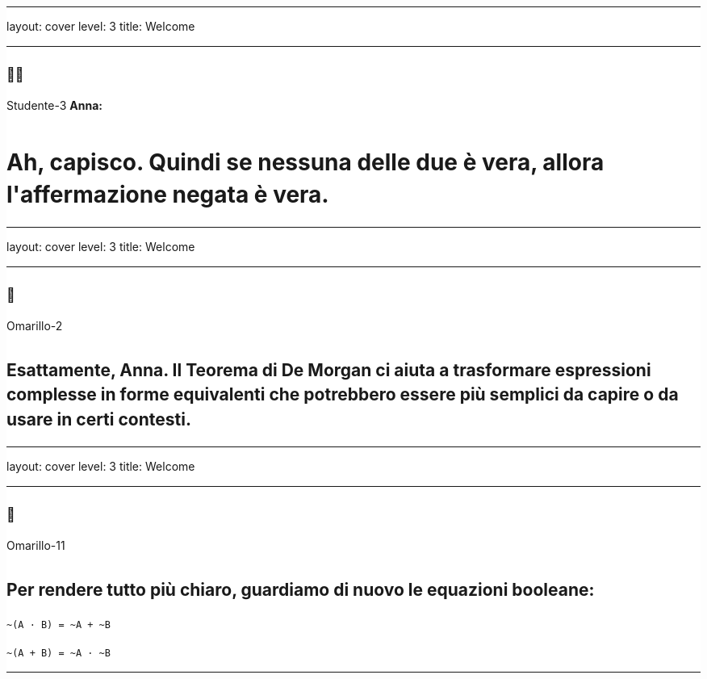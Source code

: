 
---
layout: cover
level: 3
title: Welcome

---

### 🧑‍🎓

Studente-3 **Anna:** 

# Ah, capisco. Quindi se nessuna delle due è vera, allora l'affermazione negata è vera.

---
layout: cover
level: 3
title: Welcome

---

### 🧠

Omarillo-2

## Esattamente, Anna. Il Teorema di De Morgan ci aiuta a trasformare espressioni complesse in forme equivalenti che potrebbero essere più semplici da capire o da usare in certi contesti.

---
layout: cover
level: 3
title: Welcome

---

### 🧠

Omarillo-11

## Per rendere tutto più chiaro, guardiamo di nuovo le equazioni booleane:

```
~(A · B) = ~A + ~B
```

```
~(A + B) = ~A · ~B
```

---